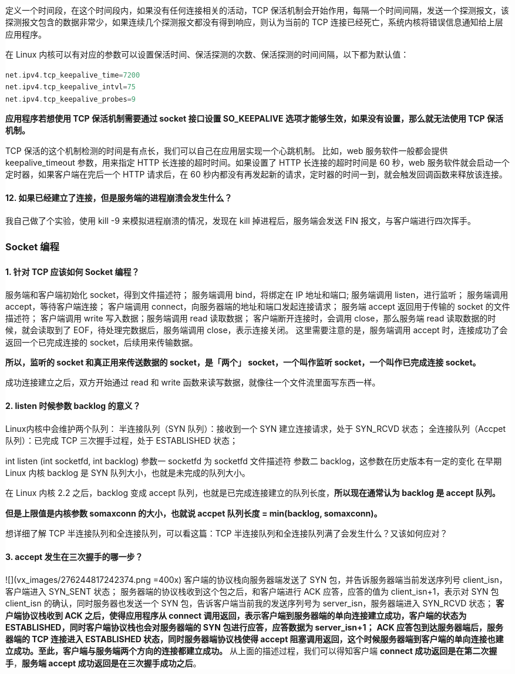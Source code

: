 定义一个时间段，在这个时间段内，如果没有任何连接相关的活动，TCP 保活机制会开始作用，每隔一个时间间隔，发送一个探测报文，该探测报文包含的数据非常少，如果连续几个探测报文都没有得到响应，则认为当前的 TCP 连接已经死亡，系统内核将错误信息通知给上层应用程序。

在 Linux 内核可以有对应的参数可以设置保活时间、保活探测的次数、保活探测的时间间隔，以下都为默认值：

```c++
net.ipv4.tcp_keepalive_time=7200
net.ipv4.tcp_keepalive_intvl=75  
net.ipv4.tcp_keepalive_probes=9
```

**应用程序若想使用 TCP 保活机制需要通过 socket 接口设置 SO_KEEPALIVE 选项才能够生效，如果没有设置，那么就无法使用 TCP 保活机制。**

TCP 保活的这个机制检测的时间是有点长，我们可以自己在应用层实现一个心跳机制。
比如，web 服务软件一般都会提供 keepalive_timeout 参数，用来指定 HTTP 长连接的超时时间。如果设置了 HTTP 长连接的超时时间是 60 秒，web 服务软件就会启动一个定时器，如果客户端在完后一个 HTTP 请求后，在 60 秒内都没有再发起新的请求，定时器的时间一到，就会触发回调函数来释放该连接。


#### 12. 如果已经建立了连接，但是服务端的进程崩溃会发生什么？

我自己做了个实验，使用 kill -9 来模拟进程崩溃的情况，发现在 kill 掉进程后，服务端会发送 FIN 报文，与客户端进行四次挥手。

### Socket 编程
#### 1. 针对 TCP 应该如何 Socket 编程？
服务端和客户端初始化 socket，得到文件描述符；
服务端调用 bind，将绑定在 IP 地址和端口;
服务端调用 listen，进行监听；
服务端调用 accept，等待客户端连接；
客户端调用 connect，向服务器端的地址和端口发起连接请求；
服务端 accept 返回用于传输的 socket 的文件描述符；
客户端调用 write 写入数据；服务端调用 read 读取数据；
客户端断开连接时，会调用 close，那么服务端 read 读取数据的时候，就会读取到了 EOF，待处理完数据后，服务端调用 close，表示连接关闭。
这里需要注意的是，服务端调用 accept 时，连接成功了会返回一个已完成连接的 socket，后续用来传输数据。

**所以，监听的 socket 和真正用来传送数据的 socket，是「两个」 socket，一个叫作监听 socket，一个叫作已完成连接 socket。**

成功连接建立之后，双方开始通过 read 和 write 函数来读写数据，就像往一个文件流里面写东西一样。


#### 2. listen 时候参数 backlog 的意义？

Linux内核中会维护两个队列：
半连接队列（SYN 队列）：接收到一个 SYN 建立连接请求，处于 SYN_RCVD 状态；
全连接队列（Accpet 队列）：已完成 TCP 三次握手过程，处于 ESTABLISHED 状态；

int listen (int socketfd, int backlog)
参数一 socketfd 为 socketfd 文件描述符
参数二 backlog，这参数在历史版本有一定的变化
在早期 Linux 内核 backlog 是 SYN 队列大小，也就是未完成的队列大小。

在 Linux 内核 2.2 之后，backlog 变成 accept 队列，也就是已完成连接建立的队列长度，**所以现在通常认为 backlog 是 accept 队列。**

**但是上限值是内核参数 somaxconn 的大小，也就说 accpet 队列长度 = min(backlog, somaxconn)。**

想详细了解 TCP 半连接队列和全连接队列，可以看这篇：TCP 半连接队列和全连接队列满了会发生什么？又该如何应对？


#### 3. accept 发生在三次握手的哪一步？
![](vx_images/276244817242374.png =400x)
客户端的协议栈向服务器端发送了 SYN 包，并告诉服务器端当前发送序列号 client_isn，客户端进入 SYN_SENT 状态；
服务器端的协议栈收到这个包之后，和客户端进行 ACK 应答，应答的值为 client_isn+1，表示对 SYN 包 client_isn 的确认，同时服务器也发送一个 SYN 包，告诉客户端当前我的发送序列号为 server_isn，服务器端进入 SYN_RCVD 状态；
**客户端协议栈收到 ACK 之后，使得应用程序从 connect 调用返回，表示客户端到服务器端的单向连接建立成功，客户端的状态为 ESTABLISHED，同时客户端协议栈也会对服务器端的 SYN 包进行应答，应答数据为 server_isn+1；**
**ACK 应答包到达服务器端后，服务器端的 TCP 连接进入 ESTABLISHED 状态，同时服务器端协议栈使得 accept 阻塞调用返回，这个时候服务器端到客户端的单向连接也建立成功。至此，客户端与服务端两个方向的连接都建立成功。**
从上面的描述过程，我们可以得知客户端 **connect 成功返回是在第二次握手**，**服务端 accept 成功返回是在三次握手成功之后**。
